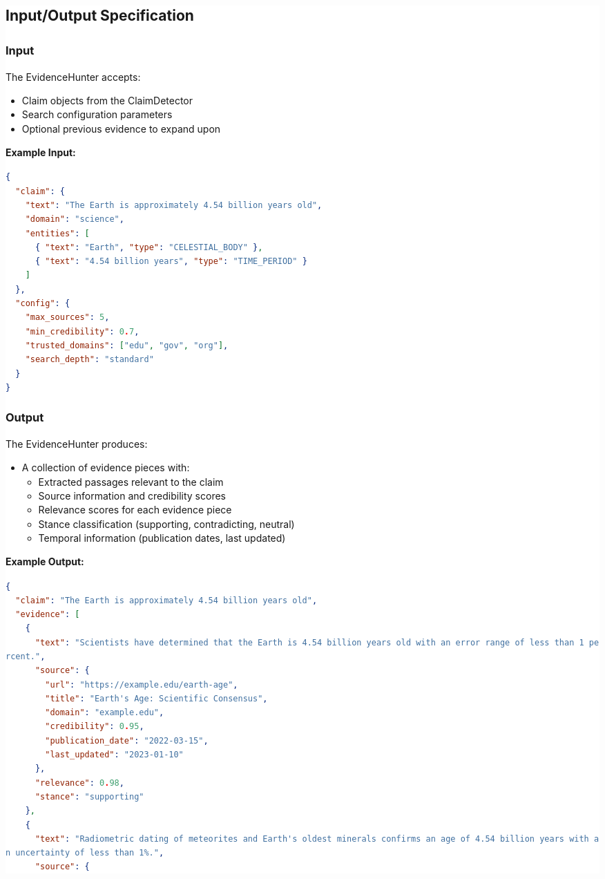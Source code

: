 ## Input/Output Specification

### Input

The EvidenceHunter accepts:

- Claim objects from the ClaimDetector
- Search configuration parameters
- Optional previous evidence to expand upon

**Example Input:**

```json
{
  "claim": {
    "text": "The Earth is approximately 4.54 billion years old",
    "domain": "science",
    "entities": [
      { "text": "Earth", "type": "CELESTIAL_BODY" },
      { "text": "4.54 billion years", "type": "TIME_PERIOD" }
    ]
  },
  "config": {
    "max_sources": 5,
    "min_credibility": 0.7,
    "trusted_domains": ["edu", "gov", "org"],
    "search_depth": "standard"
  }
}
```

### Output

The EvidenceHunter produces:

- A collection of evidence pieces with:
  - Extracted passages relevant to the claim
  - Source information and credibility scores
  - Relevance scores for each evidence piece
  - Stance classification (supporting, contradicting, neutral)
  - Temporal information (publication dates, last updated)

**Example Output:**

```json
{
  "claim": "The Earth is approximately 4.54 billion years old",
  "evidence": [
    {
      "text": "Scientists have determined that the Earth is 4.54 billion years old with an error range of less than 1 percent.",
      "source": {
        "url": "https://example.edu/earth-age",
        "title": "Earth's Age: Scientific Consensus",
        "domain": "example.edu",
        "credibility": 0.95,
        "publication_date": "2022-03-15",
        "last_updated": "2023-01-10"
      },
      "relevance": 0.98,
      "stance": "supporting"
    },
    {
      "text": "Radiometric dating of meteorites and Earth's oldest minerals confirms an age of 4.54 billion years with an uncertainty of less than 1%.",
      "source": {
```